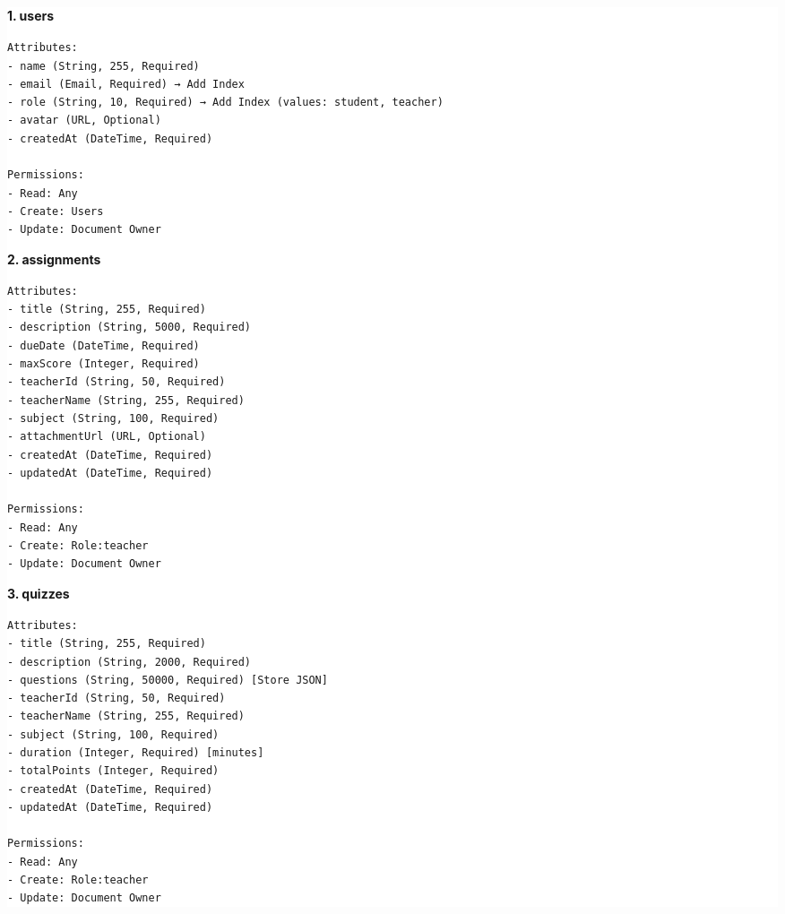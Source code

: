 **1. users**
```
Attributes:
- name (String, 255, Required)
- email (Email, Required) → Add Index
- role (String, 10, Required) → Add Index (values: student, teacher)
- avatar (URL, Optional)
- createdAt (DateTime, Required)

Permissions:
- Read: Any
- Create: Users
- Update: Document Owner
```

**2. assignments**
```
Attributes:
- title (String, 255, Required)
- description (String, 5000, Required)
- dueDate (DateTime, Required)
- maxScore (Integer, Required)
- teacherId (String, 50, Required)
- teacherName (String, 255, Required)
- subject (String, 100, Required)
- attachmentUrl (URL, Optional)
- createdAt (DateTime, Required)
- updatedAt (DateTime, Required)

Permissions:
- Read: Any
- Create: Role:teacher
- Update: Document Owner
```

**3. quizzes**
```
Attributes:
- title (String, 255, Required)
- description (String, 2000, Required)
- questions (String, 50000, Required) [Store JSON]
- teacherId (String, 50, Required)
- teacherName (String, 255, Required)
- subject (String, 100, Required)
- duration (Integer, Required) [minutes]
- totalPoints (Integer, Required)
- createdAt (DateTime, Required)
- updatedAt (DateTime, Required)

Permissions:
- Read: Any
- Create: Role:teacher
- Update: Document Owner
```
